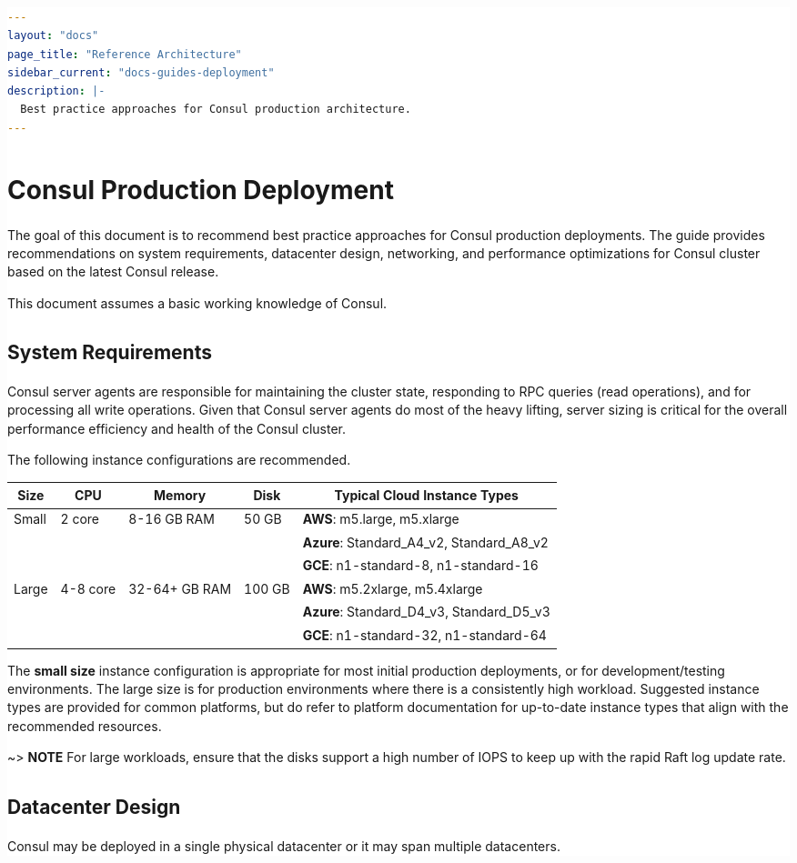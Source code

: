 ```yaml
---
layout: "docs"
page_title: "Reference Architecture"
sidebar_current: "docs-guides-deployment"
description: |-
  Best practice approaches for Consul production architecture.
---
```


# Consul Production Deployment

The goal of this document is to recommend best practice approaches for Consul production deployments. The guide provides recommendations on system requirements, datacenter design, networking, and performance optimizations for Consul cluster based on the latest Consul release.

This document assumes a basic working knowledge of Consul.

## System Requirements

Consul server agents are responsible for maintaining the cluster state, responding to RPC queries (read operations), and for processing all write operations. Given that Consul server agents do most of the heavy lifting, server sizing is critical for the overall performance efficiency and health of the Consul cluster.

The following instance configurations are recommended.

|Size|CPU|Memory|Disk|Typical Cloud Instance Types|
|----|---|------|----|----------------------------|
|Small|2 core|8-16 GB RAM|50 GB|**AWS**: m5.large, m5.xlarge|
|||||**Azure**: Standard\_A4\_v2, Standard\_A8\_v2|
|||||**GCE**: n1-standard-8, n1-standard-16|
|Large|4-8 core|32-64+ GB RAM|100 GB|**AWS**: m5.2xlarge, m5.4xlarge|
|||||**Azure**: Standard\_D4\_v3, Standard\_D5\_v3|
|||||**GCE**: n1-standard-32, n1-standard-64|

The **small size** instance configuration is appropriate for most initial production deployments, or for development/testing environments. The large size is for production environments where there is a consistently high workload. Suggested instance types are provided for common platforms, but do refer to platform documentation for up-to-date instance types that align with the recommended resources.

~> **NOTE** For large workloads, ensure that the disks support a high number of IOPS to keep up with the rapid Raft log update rate.

## Datacenter Design

Consul may be deployed in a single physical datacenter or it may span multiple datacenters.
